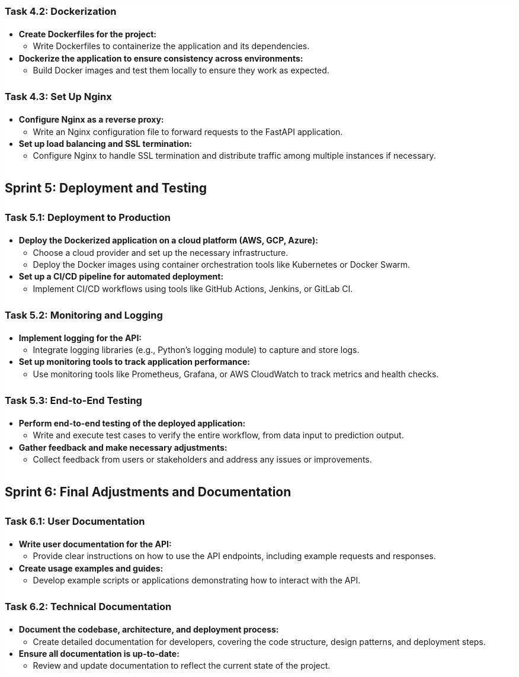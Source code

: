 ### Task 4.2: Dockerization
- **Create Dockerfiles for the project:**
  - Write Dockerfiles to containerize the application and its dependencies.
- **Dockerize the application to ensure consistency across environments:**
  - Build Docker images and test them locally to ensure they work as expected.

### Task 4.3: Set Up Nginx
- **Configure Nginx as a reverse proxy:**
  - Write an Nginx configuration file to forward requests to the FastAPI application.
- **Set up load balancing and SSL termination:**
  - Configure Nginx to handle SSL termination and distribute traffic among multiple instances if necessary.

## Sprint 5: Deployment and Testing

### Task 5.1: Deployment to Production
- **Deploy the Dockerized application on a cloud platform (AWS, GCP, Azure):**
  - Choose a cloud provider and set up the necessary infrastructure.
  - Deploy the Docker images using container orchestration tools like Kubernetes or Docker Swarm.
- **Set up a CI/CD pipeline for automated deployment:**
  - Implement CI/CD workflows using tools like GitHub Actions, Jenkins, or GitLab CI.

### Task 5.2: Monitoring and Logging
- **Implement logging for the API:**
  - Integrate logging libraries (e.g., Python’s logging module) to capture and store logs.
- **Set up monitoring tools to track application performance:**
  - Use monitoring tools like Prometheus, Grafana, or AWS CloudWatch to track metrics and health checks.

### Task 5.3: End-to-End Testing
- **Perform end-to-end testing of the deployed application:**
  - Write and execute test cases to verify the entire workflow, from data input to prediction output.
- **Gather feedback and make necessary adjustments:**
  - Collect feedback from users or stakeholders and address any issues or improvements.

## Sprint 6: Final Adjustments and Documentation

### Task 6.1: User Documentation
- **Write user documentation for the API:**
  - Provide clear instructions on how to use the API endpoints, including example requests and responses.
- **Create usage examples and guides:**
  - Develop example scripts or applications demonstrating how to interact with the API.

### Task 6.2: Technical Documentation
- **Document the codebase, architecture, and deployment process:**
  - Create detailed documentation for developers, covering the code structure, design patterns, and deployment steps.
- **Ensure all documentation is up-to-date:**
  - Review and update documentation to reflect the current state of the project.
